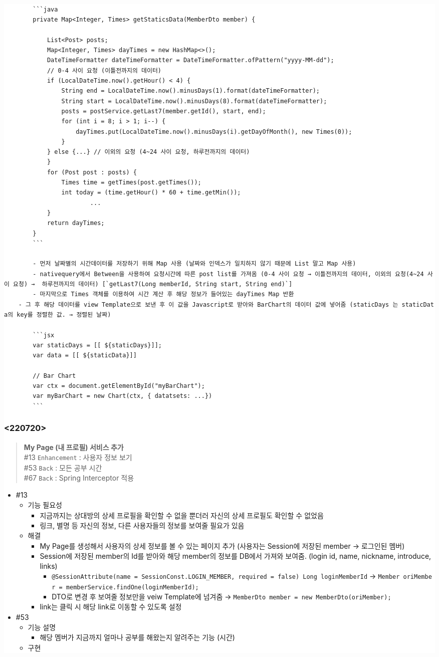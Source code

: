             ```java
            private Map<Integer, Times> getStaticsData(MemberDto member) {
            
                List<Post> posts;
                Map<Integer, Times> dayTimes = new HashMap<>();
                DateTimeFormatter dateTimeFormatter = DateTimeFormatter.ofPattern("yyyy-MM-dd");
                // 0-4 사이 요청 (이틀전까지의 데이터)
                if (LocalDateTime.now().getHour() < 4) {
                    String end = LocalDateTime.now().minusDays(1).format(dateTimeFormatter);
                    String start = LocalDateTime.now().minusDays(8).format(dateTimeFormatter);
                    posts = postService.getLast7(member.getId(), start, end);
                    for (int i = 8; i > 1; i--) {
                        dayTimes.put(LocalDateTime.now().minusDays(i).getDayOfMonth(), new Times(0));
                    }
                } else {...} // 이외의 요청 (4~24 사이 요청, 하루전까지의 데이터)
                }
                for (Post post : posts) {
                    Times time = getTimes(post.getTimes());
                    int today = (time.getHour() * 60 + time.getMin());
            				...
                }
                return dayTimes;
            }
            ```

            - 먼저 날짜별의 시간데이터를 저장하기 위해 Map 사용 (날짜와 인덱스가 일치하지 않기 때문에 List 말고 Map 사용)
            - nativequery에서 Between을 사용하여 요청시간에 따른 post list를 가져옴 (0-4 사이 요청 → 이틀전까지의 데이터, 이외의 요청(4~24 사이 요청) →  하루전까지의 데이터) [`getLast7(Long memberId, String start, String end)`]
            - 마지막으로 Times 객체를 이용하여 시간 계산 후 해당 정보가 들어있는 dayTimes Map 반환
        - 그 후 해당 데이터를 view Template으로 보낸 후 이 값을 Javascript로 받아와 BarChart의 데이터 값에 넣어줌 (staticDays 는 staticData의 key를 정렬한 값. → 정렬된 날짜)

            ```jsx
            var staticDays = [[ ${staticDays}]];
            var data = [[ ${staticData}]]
            
            // Bar Chart
            var ctx = document.getElementById("myBarChart");
            var myBarChart = new Chart(ctx, { datatsets: ...})
            ```


### <220720>

> **My Page (내 프로필) 서비스 추가** <br>
#13 `Enhancement` : 사용자 정보 보기 <br>
#53 `Back` : 모든 공부 시간 <br>
#67 `Back` : Spring Interceptor 적용
>

- #13
    - 기능 필요성
        - 지금까지는 상대방의 상세 프로필을 확인할 수 없을 뿐더러 자신의 상세 프로필도 확인할 수 없었음
        - 링크, 별명 등 자신의 정보, 다른 사용자들의 정보를 보여줄 필요가 있음
    - 해결
        - My Page를 생성해서 사용자의 상세 정보를 볼 수 있는 페이지 추가 (사용자는 Session에 저장된 member → 로그인된 멤버)
        - Session에 저장된 member의 Id를 받아와 해당 member의 정보를 DB에서 가져와 보여줌. (login id, name, nickname, introduce, links)
            - `@SessionAttribute(name = SessionConst.LOGIN_MEMBER, required = false) Long loginMemberId` → `Member oriMember = memberService.findOne(loginMemberId);`
            - DTO로 변경 후 보여줄 정보만을 veiw Template에 넘겨줌 → `MemberDto member = new MemberDto(oriMember);`
        - link는 클릭 시 해당 link로 이동할 수 있도록 설정
- #53
    - 기능 설명
        - 해당 멤버가 지금까지 얼마나 공부를 해왔는지  알려주는 기능 (시간)
    - 구현